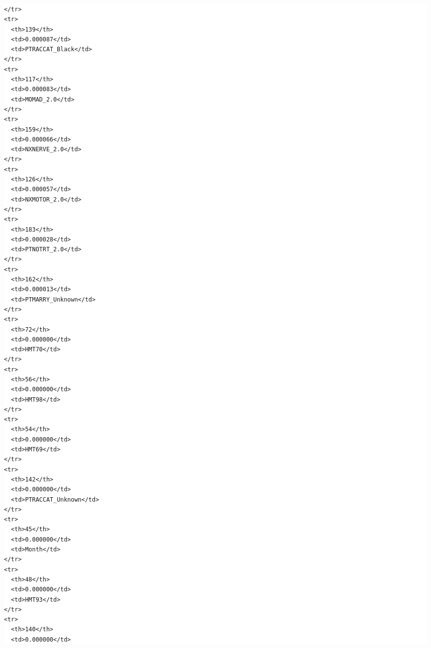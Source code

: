     </tr>
    <tr>
      <th>139</th>
      <td>0.000087</td>
      <td>PTRACCAT_Black</td>
    </tr>
    <tr>
      <th>117</th>
      <td>0.000083</td>
      <td>MOMAD_2.0</td>
    </tr>
    <tr>
      <th>159</th>
      <td>0.000066</td>
      <td>NXNERVE_2.0</td>
    </tr>
    <tr>
      <th>126</th>
      <td>0.000057</td>
      <td>NXMOTOR_2.0</td>
    </tr>
    <tr>
      <th>183</th>
      <td>0.000028</td>
      <td>PTNOTRT_2.0</td>
    </tr>
    <tr>
      <th>162</th>
      <td>0.000013</td>
      <td>PTMARRY_Unknown</td>
    </tr>
    <tr>
      <th>72</th>
      <td>0.000000</td>
      <td>HMT70</td>
    </tr>
    <tr>
      <th>56</th>
      <td>0.000000</td>
      <td>HMT98</td>
    </tr>
    <tr>
      <th>54</th>
      <td>0.000000</td>
      <td>HMT69</td>
    </tr>
    <tr>
      <th>142</th>
      <td>0.000000</td>
      <td>PTRACCAT_Unknown</td>
    </tr>
    <tr>
      <th>45</th>
      <td>0.000000</td>
      <td>Month</td>
    </tr>
    <tr>
      <th>48</th>
      <td>0.000000</td>
      <td>HMT93</td>
    </tr>
    <tr>
      <th>140</th>
      <td>0.000000</td>